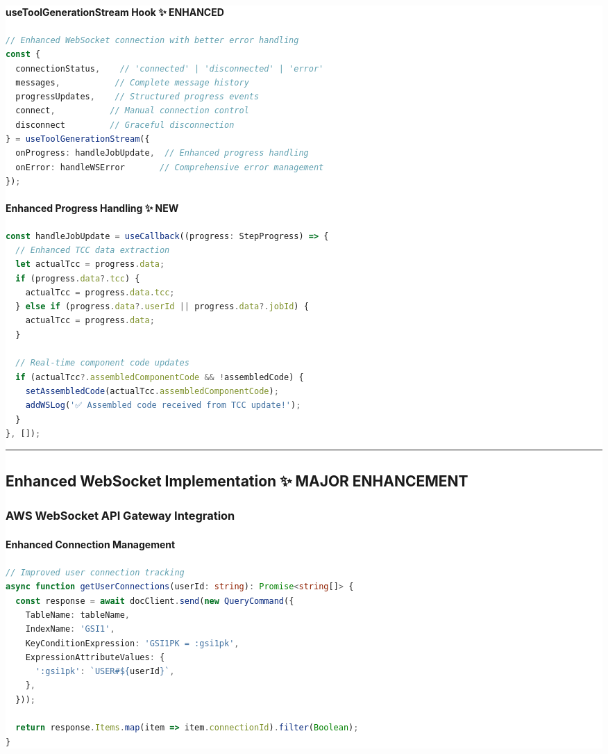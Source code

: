 #### **useToolGenerationStream Hook** ✨ ENHANCED
```typescript
// Enhanced WebSocket connection with better error handling
const { 
  connectionStatus,    // 'connected' | 'disconnected' | 'error'
  messages,           // Complete message history
  progressUpdates,    // Structured progress events
  connect,           // Manual connection control
  disconnect         // Graceful disconnection
} = useToolGenerationStream({
  onProgress: handleJobUpdate,  // Enhanced progress handling
  onError: handleWSError       // Comprehensive error management
});
```

#### **Enhanced Progress Handling** ✨ NEW
```typescript
const handleJobUpdate = useCallback((progress: StepProgress) => {
  // Enhanced TCC data extraction
  let actualTcc = progress.data;
  if (progress.data?.tcc) {
    actualTcc = progress.data.tcc;
  } else if (progress.data?.userId || progress.data?.jobId) {
    actualTcc = progress.data;
  }

  // Real-time component code updates
  if (actualTcc?.assembledComponentCode && !assembledCode) {
    setAssembledCode(actualTcc.assembledComponentCode);
    addWSLog('✅ Assembled code received from TCC update!');
  }
}, []);
```

---

## Enhanced WebSocket Implementation ✨ MAJOR ENHANCEMENT

### AWS WebSocket API Gateway Integration

#### **Enhanced Connection Management**
```typescript
// Improved user connection tracking
async function getUserConnections(userId: string): Promise<string[]> {
  const response = await docClient.send(new QueryCommand({
    TableName: tableName,
    IndexName: 'GSI1',
    KeyConditionExpression: 'GSI1PK = :gsi1pk',
    ExpressionAttributeValues: {
      ':gsi1pk': `USER#${userId}`,
    },
  }));
  
  return response.Items.map(item => item.connectionId).filter(Boolean);
}
```
